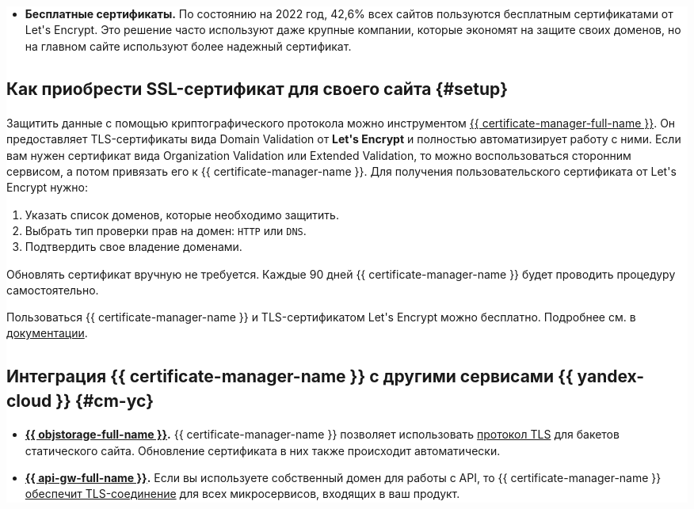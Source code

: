 * **Бесплатные сертификаты.** По состоянию на 2022 год, 42,6% всех сайтов пользуются бесплатным сертификатами от Let's Encrypt. Это решение часто используют даже крупные компании, которые экономят на защите своих доменов, но на главном сайте используют более надежный сертификат.

## Как приобрести SSL-сертификат для своего сайта {#setup}

Защитить данные с помощью криптографического протокола можно инструментом [{{ certificate-manager-full-name }}](/services/certificate-manager/). Он предоставляет TLS-сертификаты вида Domain Validation от **Let's Encrypt** и полностью автоматизирует работу с ними. Если вам нужен сертификат вида Organization Validation или Extended Validation, то можно воспользоваться сторонним сервисом, а потом привязать его к {{ certificate-manager-name }}. Для получения пользовательского сертификата от Let's Encrypt нужно:

1. Указать список доменов, которые необходимо защитить.
1. Выбрать тип проверки прав на домен: `HTTP` или `DNS`.
1. Подтвердить свое владение доменами.

Обновлять сертификат вручную не требуется. Каждые 90 дней {{ certificate-manager-name }} будет проводить процедуру самостоятельно.

Пользоваться {{ certificate-manager-name }} и TLS-сертификатом Let's Encrypt можно бесплатно. Подробнее см. в [документации](../certificate-manager/).

## Интеграция {{ certificate-manager-name }} с другими сервисами {{ yandex-cloud }} {#cm-yc}

* **[{{ objstorage-full-name }}](/services/storage/).** {{ certificate-manager-name }} позволяет использовать [протокол TLS](../storage/concepts/tls.md) для бакетов статического сайта. Обновление сертификата в них также происходит автоматически.

* **[{{ api-gw-full-name }}](/services/api-gateway/).** Если вы используете собственный домен для работы с API, то {{ certificate-manager-name }} [обеспечит TLS-соединение](../api-gateway/operations/api-gw-domains.md) для всех микросервисов, входящих в ваш продукт.
